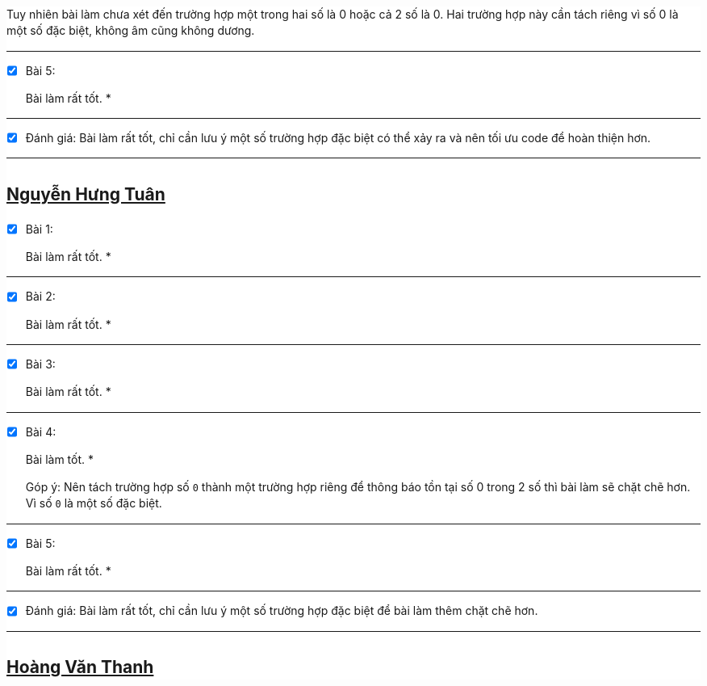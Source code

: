   Tuy nhiên bài làm chưa xét đến trường hợp một trong hai số là 0 hoặc cả 2 số là 0. Hai trường hợp này cần tách riêng vì số 0 là một số đặc biệt, không âm cũng không dương.

---

- [x] Bài 5:

  Bài làm rất tốt. \*

---

- [x] Đánh giá: Bài làm rất tốt, chỉ cần lưu ý một số trường hợp đặc biệt có thể xảy ra và nên tối ưu code để hoàn thiện hơn.

---

## [Nguyễn Hưng Tuân](https://github.com/hungtuan/f8-fullstack-k4/tree/main/Day-16)

- [x] Bài 1:

  Bài làm rất tốt. \*

---

- [x] Bài 2:

  Bài làm rất tốt. \*

---

- [x] Bài 3:

  Bài làm rất tốt. \*

---

- [x] Bài 4:

  Bài làm tốt. \*

  Góp ý: Nên tách trường hợp số `0` thành một trường hợp riêng để thông báo tồn tại số 0 trong 2 số thì bài làm sẽ chặt chẽ hơn. Vì số `0` là một số đặc biệt.

---

- [x] Bài 5:

  Bài làm rất tốt. \*

---

- [x] Đánh giá: Bài làm rất tốt, chỉ cần lưu ý một số trường hợp đặc biệt để bài làm thêm chặt chẽ hơn.

---

## [Hoàng Văn Thanh](https://github.com/YanShu92/F8-Fullstack-K4/tree/main/Day_15)
